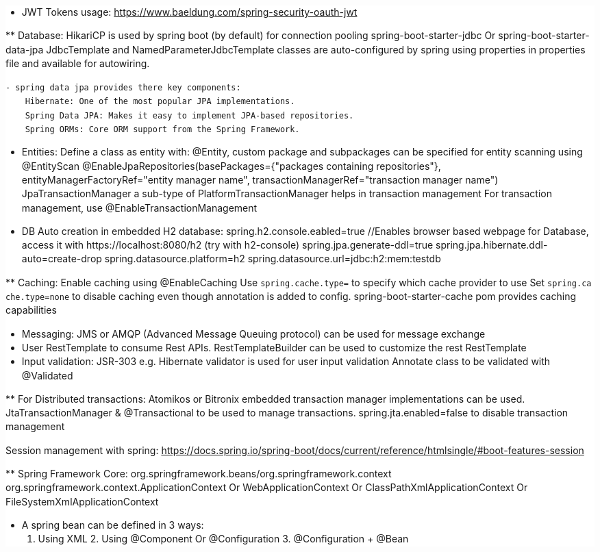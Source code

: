 - JWT Tokens usage: https://www.baeldung.com/spring-security-oauth-jwt

** Database:
    HikariCP is used by spring boot (by default) for connection pooling
    spring-boot-starter-jdbc Or spring-boot-starter-data-jpa
    JdbcTemplate and NamedParameterJdbcTemplate classes are auto-configured by spring using properties in properties file and available for autowiring.

    - spring data jpa provides there key components:
        Hibernate: One of the most popular JPA implementations.
        Spring Data JPA: Makes it easy to implement JPA-based repositories.
        Spring ORMs: Core ORM support from the Spring Framework.
  - Entities:
    Define a class as entity with: @Entity, custom package and subpackages can be specified for entity scanning using @EntityScan
    @EnableJpaRepositories(basePackages={"packages containing repositories"}, entityManagerFactoryRef="entity manager name", transactionManagerRef="transaction manager name")
    JpaTransactionManager a sub-type of PlatformTransactionManager helps in transaction management
    For transaction management, use @EnableTransactionManagement
    
   - DB Auto creation in embedded H2 database:
     spring.h2.console.eabled=true //Enables browser based webpage for Database, access it with https://localhost:8080/h2 (try with h2-console)
     spring.jpa.generate-ddl=true
     spring.jpa.hibernate.ddl-auto=create-drop
     spring.datasource.platform=h2
     spring.datasource.url=jdbc:h2:mem:testdb
   
** Caching:
  Enable caching using @EnableCaching
  Use `spring.cache.type=` to specify which cache provider to use
  Set `spring.cache.type=none` to disable caching even though annotation is added to config.
  spring-boot-starter-cache pom provides caching capabilities

- Messaging: JMS or AMQP (Advanced Message Queuing protocol) can be used for message exchange
- User RestTemplate to consume Rest APIs. RestTemplateBuilder can be used to customize the rest RestTemplate
- Input validation:
  JSR-303 e.g. Hibernate validator is used for user input validation
  Annotate class to be validated with @Validated

** For Distributed transactions:
   Atomikos or Bitronix embedded transaction manager implementations can be used.
   JtaTransactionManager & @Transactional to be used to manage transactions.
   spring.jta.enabled=false to disable transaction management

Session management with spring: https://docs.spring.io/spring-boot/docs/current/reference/htmlsingle/#boot-features-session

** Spring Framework Core:
org.springframework.beans/org.springframework.context
org.springframework.context.ApplicationContext Or WebApplicationContext Or ClassPathXmlApplicationContext Or FileSystemXmlApplicationContext

- A spring bean can be defined in 3 ways:
  1. Using XML  2. Using @Component Or @Configuration 3. @Configuration + @Bean

